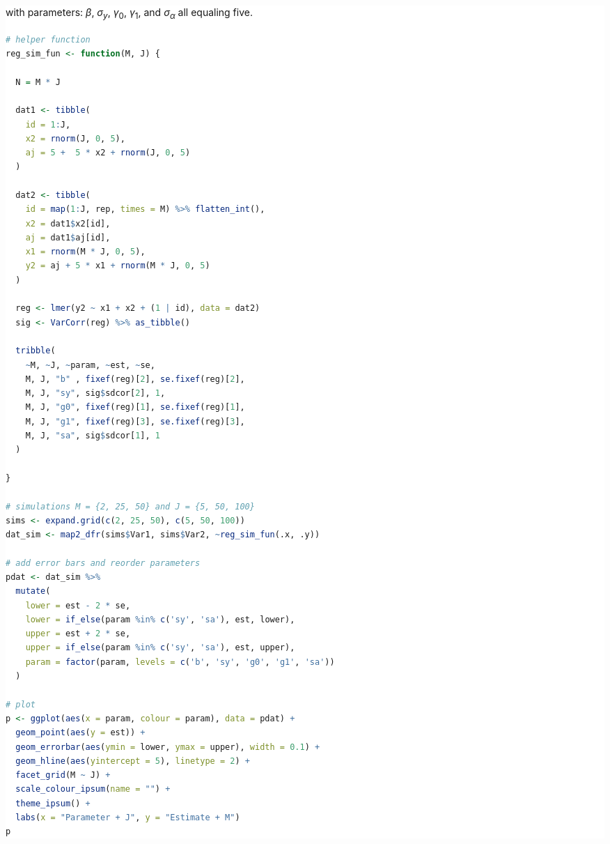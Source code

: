 with parameters: *β*, *σ*<sub>*y*</sub>, *γ*<sub>0</sub>,
*γ*<sub>1</sub>, and *σ*<sub>*α*</sub> all equaling five.

``` r
# helper function
reg_sim_fun <- function(M, J) {
  
  N = M * J
  
  dat1 <- tibble(
    id = 1:J,
    x2 = rnorm(J, 0, 5),
    aj = 5 +  5 * x2 + rnorm(J, 0, 5)
  )
  
  dat2 <- tibble(
    id = map(1:J, rep, times = M) %>% flatten_int(),
    x2 = dat1$x2[id],
    aj = dat1$aj[id],
    x1 = rnorm(M * J, 0, 5),
    y2 = aj + 5 * x1 + rnorm(M * J, 0, 5)
  )
  
  reg <- lmer(y2 ~ x1 + x2 + (1 | id), data = dat2)
  sig <- VarCorr(reg) %>% as_tibble()
  
  tribble(
    ~M, ~J, ~param, ~est, ~se,
    M, J, "b" , fixef(reg)[2], se.fixef(reg)[2],
    M, J, "sy", sig$sdcor[2], 1,
    M, J, "g0", fixef(reg)[1], se.fixef(reg)[1], 
    M, J, "g1", fixef(reg)[3], se.fixef(reg)[3],
    M, J, "sa", sig$sdcor[1], 1
  )
  
}

# simulations M = {2, 25, 50} and J = {5, 50, 100}
sims <- expand.grid(c(2, 25, 50), c(5, 50, 100))
dat_sim <- map2_dfr(sims$Var1, sims$Var2, ~reg_sim_fun(.x, .y))

# add error bars and reorder parameters
pdat <- dat_sim %>%
  mutate(
    lower = est - 2 * se,
    lower = if_else(param %in% c('sy', 'sa'), est, lower),
    upper = est + 2 * se,
    upper = if_else(param %in% c('sy', 'sa'), est, upper),
    param = factor(param, levels = c('b', 'sy', 'g0', 'g1', 'sa'))
  )

# plot
p <- ggplot(aes(x = param, colour = param), data = pdat) +
  geom_point(aes(y = est)) +
  geom_errorbar(aes(ymin = lower, ymax = upper), width = 0.1) +
  geom_hline(aes(yintercept = 5), linetype = 2) +
  facet_grid(M ~ J) +
  scale_colour_ipsum(name = "") +
  theme_ipsum() +
  labs(x = "Parameter + J", y = "Estimate + M")
p
```
